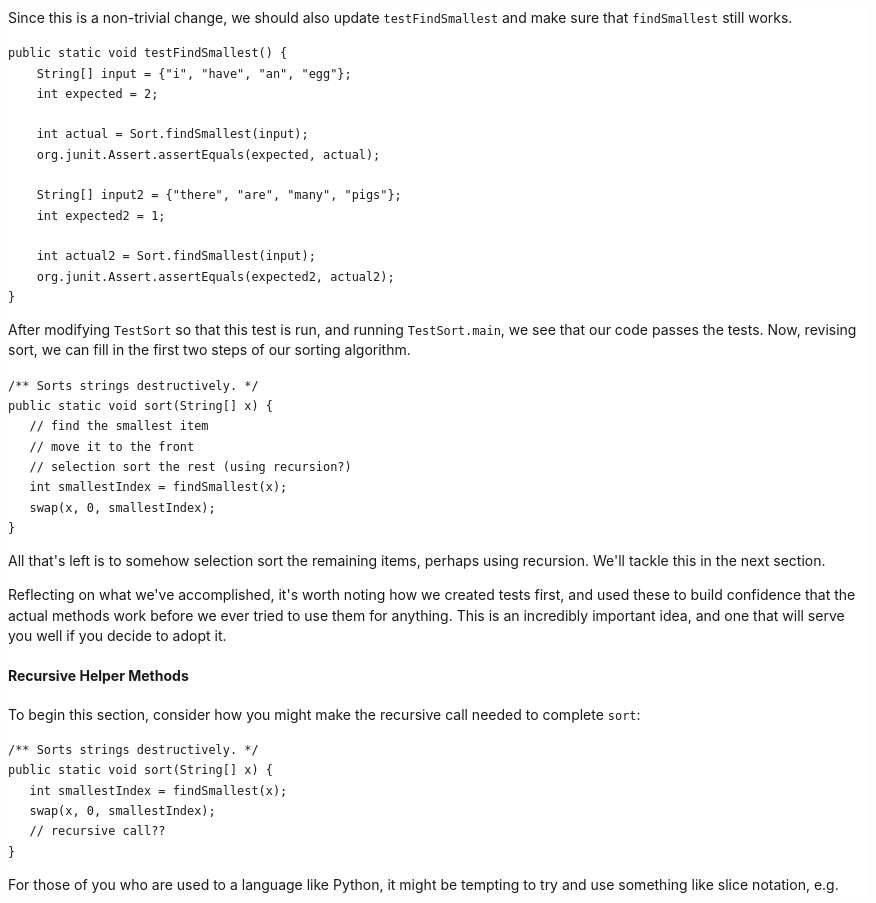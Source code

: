 Since this is a non-trivial change, we should also update `testFindSmallest` and make sure that `findSmallest` still works.

```
public static void testFindSmallest() {
    String[] input = {"i", "have", "an", "egg"};
    int expected = 2;

    int actual = Sort.findSmallest(input);
    org.junit.Assert.assertEquals(expected, actual);        

    String[] input2 = {"there", "are", "many", "pigs"};
    int expected2 = 1;

    int actual2 = Sort.findSmallest(input);
    org.junit.Assert.assertEquals(expected2, actual2);
}
```

After modifying `TestSort` so that this test is run, and running `TestSort.main`, we see that our code passes the tests. Now, revising sort, we can fill in the first two steps of our sorting algorithm.

```
/** Sorts strings destructively. */
public static void sort(String[] x) { 
   // find the smallest item
   // move it to the front
   // selection sort the rest (using recursion?)
   int smallestIndex = findSmallest(x);
   swap(x, 0, smallestIndex);
}
```

All that's left is to somehow selection sort the remaining items, perhaps using recursion. We'll tackle this in the next section.

Reflecting on what we've accomplished, it's worth noting how we created tests first, and used these to build confidence that the actual methods work before we ever tried to use them for anything. This is an incredibly important idea, and one that will serve you well if you decide to adopt it.

#### Recursive Helper Methods <a href="#recursive-helper-methods" id="recursive-helper-methods"></a>

To begin this section, consider how you might make the recursive call needed to complete `sort`:

```
/** Sorts strings destructively. */
public static void sort(String[] x) { 
   int smallestIndex = findSmallest(x);
   swap(x, 0, smallestIndex);
   // recursive call??
}
```

For those of you who are used to a language like Python, it might be tempting to try and use something like slice notation, e.g.
